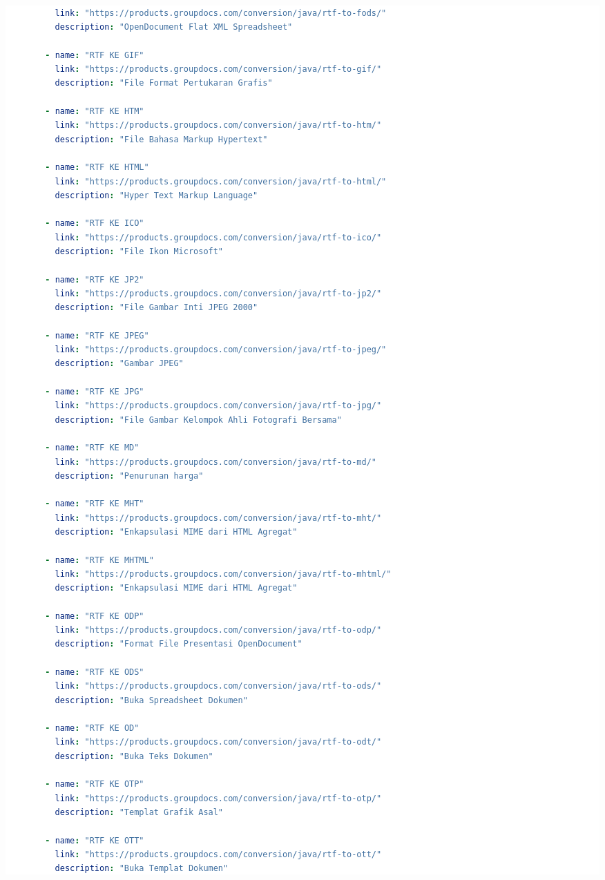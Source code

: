 ```yaml
          link: "https://products.groupdocs.com/conversion/java/rtf-to-fods/"
          description: "OpenDocument Flat XML Spreadsheet"

        - name: "RTF KE GIF"
          link: "https://products.groupdocs.com/conversion/java/rtf-to-gif/"
          description: "File Format Pertukaran Grafis"

        - name: "RTF KE HTM"
          link: "https://products.groupdocs.com/conversion/java/rtf-to-htm/"
          description: "File Bahasa Markup Hypertext"

        - name: "RTF KE HTML"
          link: "https://products.groupdocs.com/conversion/java/rtf-to-html/"
          description: "Hyper Text Markup Language"

        - name: "RTF KE ICO"
          link: "https://products.groupdocs.com/conversion/java/rtf-to-ico/"
          description: "File Ikon Microsoft"

        - name: "RTF KE JP2"
          link: "https://products.groupdocs.com/conversion/java/rtf-to-jp2/"
          description: "File Gambar Inti JPEG 2000"

        - name: "RTF KE JPEG"
          link: "https://products.groupdocs.com/conversion/java/rtf-to-jpeg/"
          description: "Gambar JPEG"

        - name: "RTF KE JPG"
          link: "https://products.groupdocs.com/conversion/java/rtf-to-jpg/"
          description: "File Gambar Kelompok Ahli Fotografi Bersama"

        - name: "RTF KE MD"
          link: "https://products.groupdocs.com/conversion/java/rtf-to-md/"
          description: "Penurunan harga"

        - name: "RTF KE MHT"
          link: "https://products.groupdocs.com/conversion/java/rtf-to-mht/"
          description: "Enkapsulasi MIME dari HTML Agregat"

        - name: "RTF KE MHTML"
          link: "https://products.groupdocs.com/conversion/java/rtf-to-mhtml/"
          description: "Enkapsulasi MIME dari HTML Agregat"

        - name: "RTF KE ODP"
          link: "https://products.groupdocs.com/conversion/java/rtf-to-odp/"
          description: "Format File Presentasi OpenDocument"

        - name: "RTF KE ODS"
          link: "https://products.groupdocs.com/conversion/java/rtf-to-ods/"
          description: "Buka Spreadsheet Dokumen"

        - name: "RTF KE OD"
          link: "https://products.groupdocs.com/conversion/java/rtf-to-odt/"
          description: "Buka Teks Dokumen"

        - name: "RTF KE OTP"
          link: "https://products.groupdocs.com/conversion/java/rtf-to-otp/"
          description: "Templat Grafik Asal"

        - name: "RTF KE OTT"
          link: "https://products.groupdocs.com/conversion/java/rtf-to-ott/"
          description: "Buka Templat Dokumen"

```